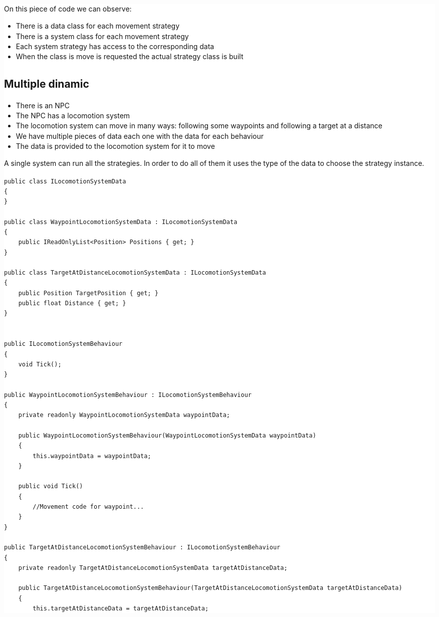 On this piece of code we can observe:
- There is a data class for each movement strategy
- There is a system class for each movement strategy
- Each system strategy has access to the corresponding data
- When the class is move is requested the actual strategy class is built


## Multiple dinamic

- There is an NPC
- The NPC has a locomotion system
- The locomotion system can move in many ways: following some waypoints and following a target at a distance
- We have multiple pieces of data each one with the data for each behaviour
- The data is provided to the locomotion system for it to move

A single system can run all the strategies. In order to do all of them it uses the type of the data to choose the strategy instance.


```
public class ILocomotionSystemData
{
}

public class WaypointLocomotionSystemData : ILocomotionSystemData
{
    public IReadOnlyList<Position> Positions { get; }
}

public class TargetAtDistanceLocomotionSystemData : ILocomotionSystemData
{
    public Position TargetPosition { get; }
    public float Distance { get; }
}


public ILocomotionSystemBehaviour
{
    void Tick();
}

public WaypointLocomotionSystemBehaviour : ILocomotionSystemBehaviour
{
    private readonly WaypointLocomotionSystemData waypointData;

    public WaypointLocomotionSystemBehaviour(WaypointLocomotionSystemData waypointData)
    {
        this.waypointData = waypointData; 
    }

    public void Tick()
    {
        //Movement code for waypoint...
    }
}

public TargetAtDistanceLocomotionSystemBehaviour : ILocomotionSystemBehaviour
{
    private readonly TargetAtDistanceLocomotionSystemData targetAtDistanceData;

    public TargetAtDistanceLocomotionSystemBehaviour(TargetAtDistanceLocomotionSystemData targetAtDistanceData)
    {
        this.targetAtDistanceData = targetAtDistanceData; 
```